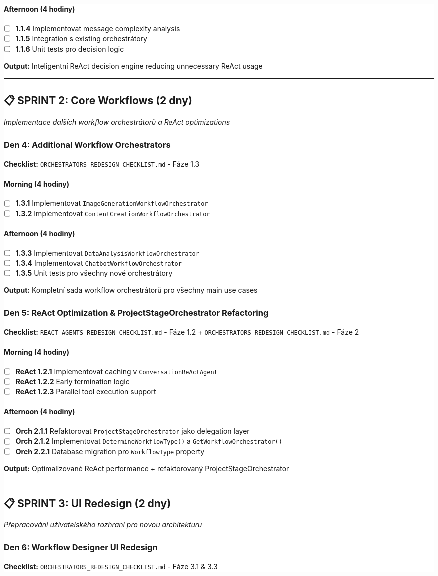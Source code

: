 #### Afternoon (4 hodiny)
- [ ] **1.1.4** Implementovat message complexity analysis
- [ ] **1.1.5** Integration s existing orchestrátory
- [ ] **1.1.6** Unit tests pro decision logic

**Output:** Inteligentní ReAct decision engine reducing unnecessary ReAct usage

---

## 📋 **SPRINT 2: Core Workflows (2 dny)**
*Implementace dalších workflow orchestrátorů a ReAct optimizations*

### **Den 4: Additional Workflow Orchestrators** 
**Checklist:** `ORCHESTRATORS_REDESIGN_CHECKLIST.md` - Fáze 1.3

#### Morning (4 hodiny)
- [ ] **1.3.1** Implementovat `ImageGenerationWorkflowOrchestrator`
- [ ] **1.3.2** Implementovat `ContentCreationWorkflowOrchestrator`

#### Afternoon (4 hodiny)
- [ ] **1.3.3** Implementovat `DataAnalysisWorkflowOrchestrator`
- [ ] **1.3.4** Implementovat `ChatbotWorkflowOrchestrator`
- [ ] **1.3.5** Unit tests pro všechny nové orchestrátory

**Output:** Kompletní sada workflow orchestrátorů pro všechny main use cases

### **Den 5: ReAct Optimization & ProjectStageOrchestrator Refactoring**
**Checklist:** `REACT_AGENTS_REDESIGN_CHECKLIST.md` - Fáze 1.2 + `ORCHESTRATORS_REDESIGN_CHECKLIST.md` - Fáze 2

#### Morning (4 hodiny)
- [ ] **ReAct 1.2.1** Implementovat caching v `ConversationReActAgent`
- [ ] **ReAct 1.2.2** Early termination logic
- [ ] **ReAct 1.2.3** Parallel tool execution support

#### Afternoon (4 hodiny)
- [ ] **Orch 2.1.1** Refaktorovat `ProjectStageOrchestrator` jako delegation layer
- [ ] **Orch 2.1.2** Implementovat `DetermineWorkflowType()` a `GetWorkflowOrchestrator()`
- [ ] **Orch 2.2.1** Database migration pro `WorkflowType` property

**Output:** Optimalizované ReAct performance + refaktorovaný ProjectStageOrchestrator

---

## 📋 **SPRINT 3: UI Redesign (2 dny)**
*Přepracování uživatelského rozhraní pro novou architekturu*

### **Den 6: Workflow Designer UI Redesign**
**Checklist:** `ORCHESTRATORS_REDESIGN_CHECKLIST.md` - Fáze 3.1 & 3.3
